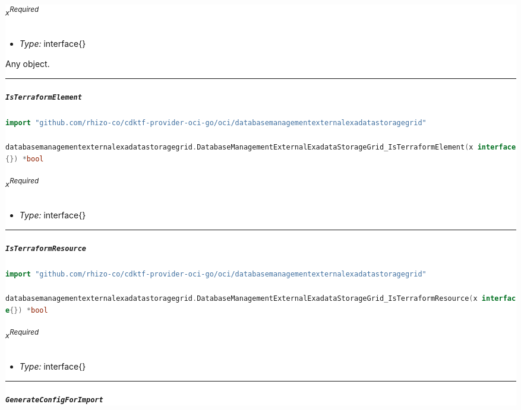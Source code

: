 ###### `x`<sup>Required</sup> <a name="x" id="rhizo-co-terraform-provider-oci.databaseManagementExternalExadataStorageGrid.DatabaseManagementExternalExadataStorageGrid.isConstruct.parameter.x"></a>

- *Type:* interface{}

Any object.

---

##### `IsTerraformElement` <a name="IsTerraformElement" id="rhizo-co-terraform-provider-oci.databaseManagementExternalExadataStorageGrid.DatabaseManagementExternalExadataStorageGrid.isTerraformElement"></a>

```go
import "github.com/rhizo-co/cdktf-provider-oci-go/oci/databasemanagementexternalexadatastoragegrid"

databasemanagementexternalexadatastoragegrid.DatabaseManagementExternalExadataStorageGrid_IsTerraformElement(x interface{}) *bool
```

###### `x`<sup>Required</sup> <a name="x" id="rhizo-co-terraform-provider-oci.databaseManagementExternalExadataStorageGrid.DatabaseManagementExternalExadataStorageGrid.isTerraformElement.parameter.x"></a>

- *Type:* interface{}

---

##### `IsTerraformResource` <a name="IsTerraformResource" id="rhizo-co-terraform-provider-oci.databaseManagementExternalExadataStorageGrid.DatabaseManagementExternalExadataStorageGrid.isTerraformResource"></a>

```go
import "github.com/rhizo-co/cdktf-provider-oci-go/oci/databasemanagementexternalexadatastoragegrid"

databasemanagementexternalexadatastoragegrid.DatabaseManagementExternalExadataStorageGrid_IsTerraformResource(x interface{}) *bool
```

###### `x`<sup>Required</sup> <a name="x" id="rhizo-co-terraform-provider-oci.databaseManagementExternalExadataStorageGrid.DatabaseManagementExternalExadataStorageGrid.isTerraformResource.parameter.x"></a>

- *Type:* interface{}

---

##### `GenerateConfigForImport` <a name="GenerateConfigForImport" id="rhizo-co-terraform-provider-oci.databaseManagementExternalExadataStorageGrid.DatabaseManagementExternalExadataStorageGrid.generateConfigForImport"></a>
